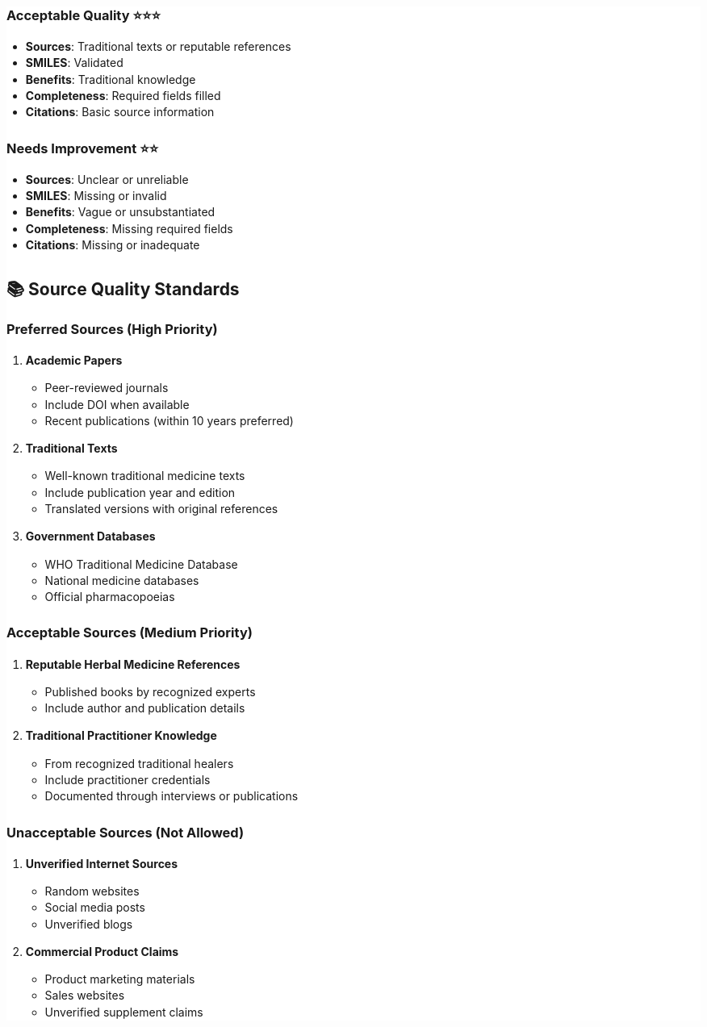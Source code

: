 ### **Acceptable Quality** ⭐⭐⭐
- **Sources**: Traditional texts or reputable references
- **SMILES**: Validated
- **Benefits**: Traditional knowledge
- **Completeness**: Required fields filled
- **Citations**: Basic source information

### **Needs Improvement** ⭐⭐
- **Sources**: Unclear or unreliable
- **SMILES**: Missing or invalid
- **Benefits**: Vague or unsubstantiated
- **Completeness**: Missing required fields
- **Citations**: Missing or inadequate

## 📚 **Source Quality Standards**

### **Preferred Sources** (High Priority)
1. **Academic Papers**
   - Peer-reviewed journals
   - Include DOI when available
   - Recent publications (within 10 years preferred)

2. **Traditional Texts**
   - Well-known traditional medicine texts
   - Include publication year and edition
   - Translated versions with original references

3. **Government Databases**
   - WHO Traditional Medicine Database
   - National medicine databases
   - Official pharmacopoeias

### **Acceptable Sources** (Medium Priority)
1. **Reputable Herbal Medicine References**
   - Published books by recognized experts
   - Include author and publication details

2. **Traditional Practitioner Knowledge**
   - From recognized traditional healers
   - Include practitioner credentials
   - Documented through interviews or publications

### **Unacceptable Sources** (Not Allowed)
1. **Unverified Internet Sources**
   - Random websites
   - Social media posts
   - Unverified blogs

2. **Commercial Product Claims**
   - Product marketing materials
   - Sales websites
   - Unverified supplement claims
